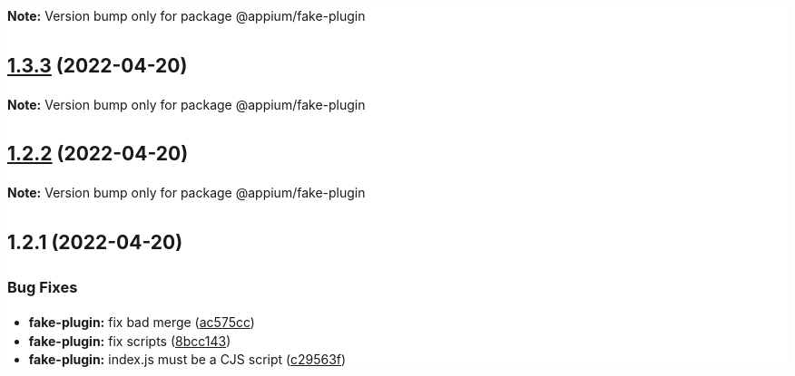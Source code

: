 **Note:** Version bump only for package @appium/fake-plugin

## [1.3.3](https://github.com/appium/appium/compare/@appium/fake-plugin@1.2.2...@appium/fake-plugin@1.3.3) (2022-04-20)

**Note:** Version bump only for package @appium/fake-plugin

## [1.2.2](https://github.com/appium/appium/compare/@appium/fake-plugin@1.2.1...@appium/fake-plugin@1.2.2) (2022-04-20)

**Note:** Version bump only for package @appium/fake-plugin

## 1.2.1 (2022-04-20)

### Bug Fixes

- **fake-plugin:** fix bad merge ([ac575cc](https://github.com/appium/appium/commit/ac575cc81f39f398a4c3879fd202d027a15ddb01))
- **fake-plugin:** fix scripts ([8bcc143](https://github.com/appium/appium/commit/8bcc143bff5a1a03a38a57b0d448fe0b1ab057e9))
- **fake-plugin:** index.js must be a CJS script ([c29563f](https://github.com/appium/appium/commit/c29563f684e85a17105e5ba6864612264528b412))
